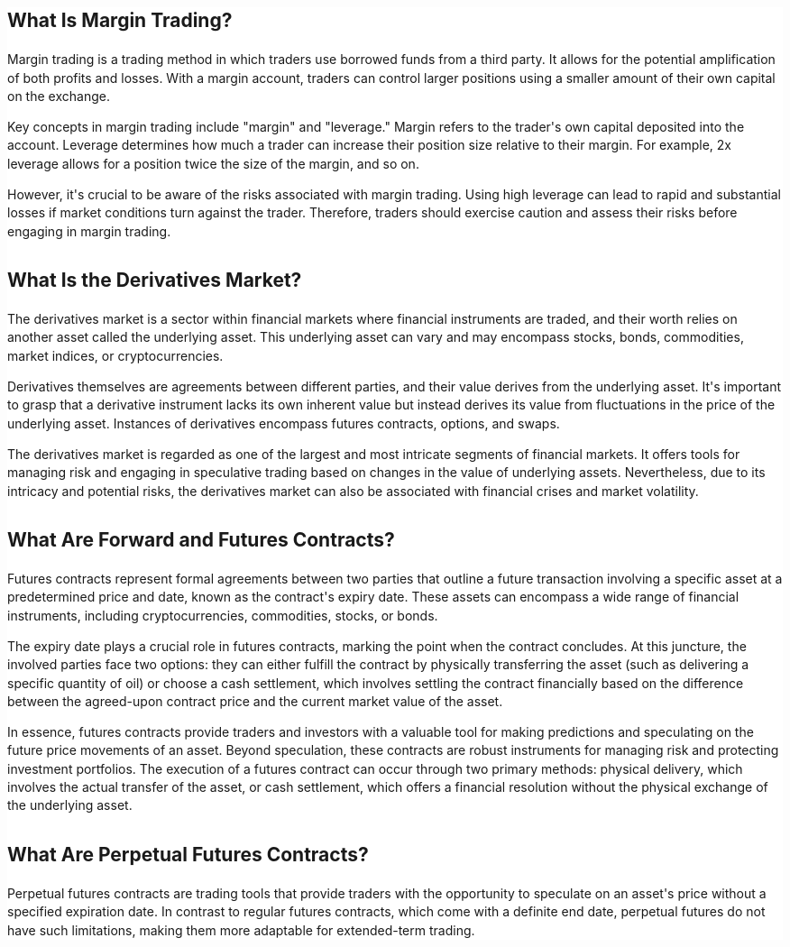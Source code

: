## What Is Margin Trading?
Margin trading is a trading method in which traders use borrowed funds from a third party. It allows for the potential amplification of both profits and losses. With a margin account, traders can control larger positions using a smaller amount of their own capital on the exchange.

Key concepts in margin trading include "margin" and "leverage." Margin refers to the trader's own capital deposited into the account. Leverage determines how much a trader can increase their position size relative to their margin. For example, 2x leverage allows for a position twice the size of the margin, and so on.

However, it's crucial to be aware of the risks associated with margin trading. Using high leverage can lead to rapid and substantial losses if market conditions turn against the trader. Therefore, traders should exercise caution and assess their risks before engaging in margin trading.

## What Is the Derivatives Market?
The derivatives market is a sector within financial markets where financial instruments are traded, and their worth relies on another asset called the underlying asset. This underlying asset can vary and may encompass stocks, bonds, commodities, market indices, or cryptocurrencies.

Derivatives themselves are agreements between different parties, and their value derives from the underlying asset. It's important to grasp that a derivative instrument lacks its own inherent value but instead derives its value from fluctuations in the price of the underlying asset. Instances of derivatives encompass futures contracts, options, and swaps.

The derivatives market is regarded as one of the largest and most intricate segments of financial markets. It offers tools for managing risk and engaging in speculative trading based on changes in the value of underlying assets. Nevertheless, due to its intricacy and potential risks, the derivatives market can also be associated with financial crises and market volatility.

## What Are Forward and Futures Contracts?
Futures contracts represent formal agreements between two parties that outline a future transaction involving a specific asset at a predetermined price and date, known as the contract's expiry date. These assets can encompass a wide range of financial instruments, including cryptocurrencies, commodities, stocks, or bonds.

The expiry date plays a crucial role in futures contracts, marking the point when the contract concludes. At this juncture, the involved parties face two options: they can either fulfill the contract by physically transferring the asset (such as delivering a specific quantity of oil) or choose a cash settlement, which involves settling the contract financially based on the difference between the agreed-upon contract price and the current market value of the asset.

In essence, futures contracts provide traders and investors with a valuable tool for making predictions and speculating on the future price movements of an asset. Beyond speculation, these contracts are robust instruments for managing risk and protecting investment portfolios. The execution of a futures contract can occur through two primary methods: physical delivery, which involves the actual transfer of the asset, or cash settlement, which offers a financial resolution without the physical exchange of the underlying asset.

## What Are Perpetual Futures Contracts?
Perpetual futures contracts are trading tools that provide traders with the opportunity to speculate on an asset's price without a specified expiration date. In contrast to regular futures contracts, which come with a definite end date, perpetual futures do not have such limitations, making them more adaptable for extended-term trading.

